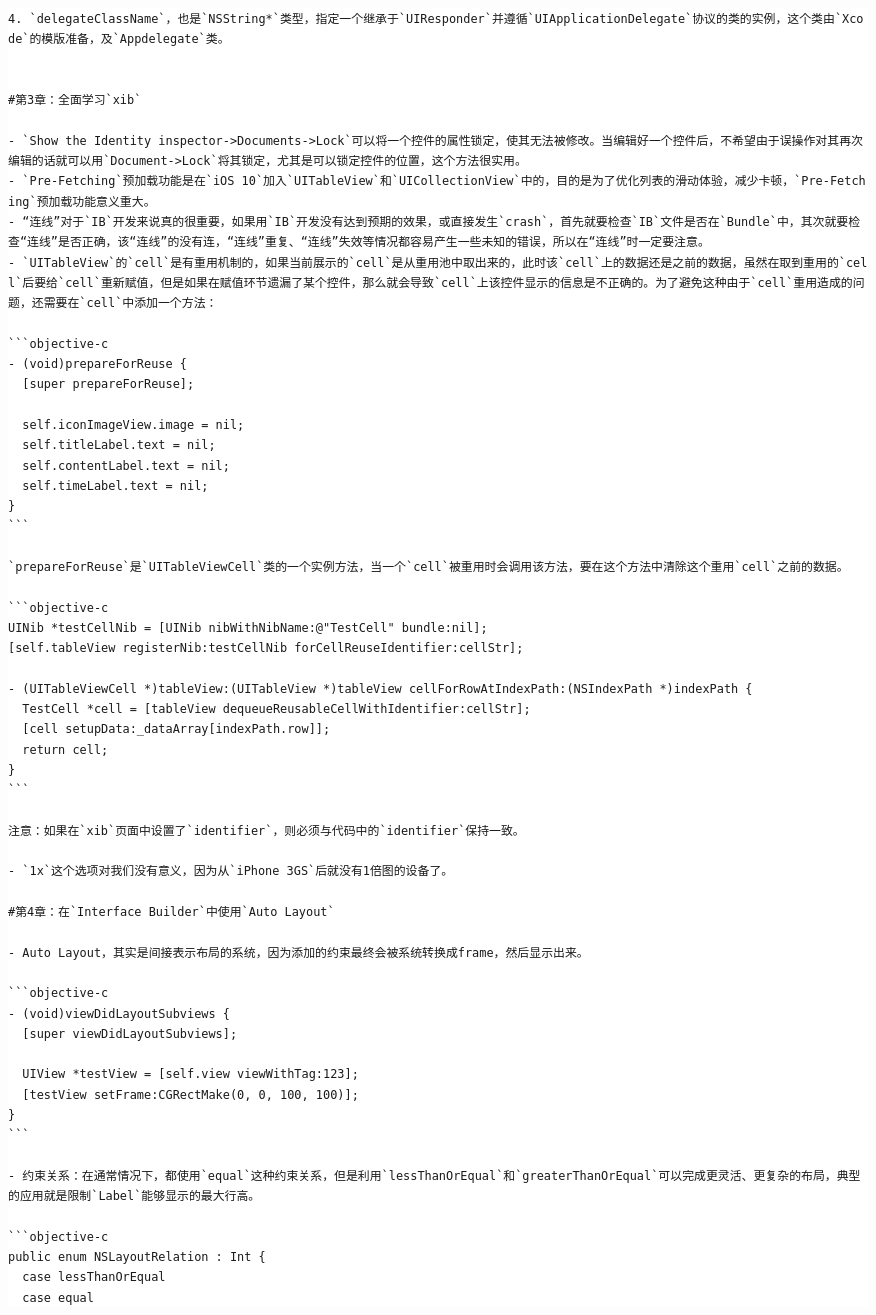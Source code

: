   ``````
4. `delegateClassName`，也是`NSString*`类型，指定一个继承于`UIResponder`并遵循`UIApplicationDelegate`协议的类的实例，这个类由`Xcode`的模版准备，及`Appdelegate`类。


#第3章：全面学习`xib`

- `Show the Identity inspector->Documents->Lock`可以将一个控件的属性锁定，使其无法被修改。当编辑好一个控件后，不希望由于误操作对其再次编辑的话就可以用`Document->Lock`将其锁定，尤其是可以锁定控件的位置，这个方法很实用。
- `Pre-Fetching`预加载功能是在`iOS 10`加入`UITableView`和`UICollectionView`中的，目的是为了优化列表的滑动体验，减少卡顿，`Pre-Fetching`预加载功能意义重大。
- “连线”对于`IB`开发来说真的很重要，如果用`IB`开发没有达到预期的效果，或直接发生`crash`，首先就要检查`IB`文件是否在`Bundle`中，其次就要检查“连线”是否正确，该“连线”的没有连，“连线”重复、“连线”失效等情况都容易产生一些未知的错误，所以在“连线”时一定要注意。
- `UITableView`的`cell`是有重用机制的，如果当前展示的`cell`是从重用池中取出来的，此时该`cell`上的数据还是之前的数据，虽然在取到重用的`cell`后要给`cell`重新赋值，但是如果在赋值环节遗漏了某个控件，那么就会导致`cell`上该控件显示的信息是不正确的。为了避免这种由于`cell`重用造成的问题，还需要在`cell`中添加一个方法：

```objective-c
- (void)prepareForReuse {
    [super prepareForReuse];
    
    self.iconImageView.image = nil;
    self.titleLabel.text = nil;
    self.contentLabel.text = nil;
    self.timeLabel.text = nil;
}
```

`prepareForReuse`是`UITableViewCell`类的一个实例方法，当一个`cell`被重用时会调用该方法，要在这个方法中清除这个重用`cell`之前的数据。

```objective-c
UINib *testCellNib = [UINib nibWithNibName:@"TestCell" bundle:nil];
[self.tableView registerNib:testCellNib forCellReuseIdentifier:cellStr];

- (UITableViewCell *)tableView:(UITableView *)tableView cellForRowAtIndexPath:(NSIndexPath *)indexPath {
    TestCell *cell = [tableView dequeueReusableCellWithIdentifier:cellStr];
    [cell setupData:_dataArray[indexPath.row]];
    return cell;
}
```

注意：如果在`xib`页面中设置了`identifier`，则必须与代码中的`identifier`保持一致。

- `1x`这个选项对我们没有意义，因为从`iPhone 3GS`后就没有1倍图的设备了。

#第4章：在`Interface Builder`中使用`Auto Layout`

- Auto Layout，其实是间接表示布局的系统，因为添加的约束最终会被系统转换成frame，然后显示出来。

```objective-c
- (void)viewDidLayoutSubviews {
    [super viewDidLayoutSubviews];
    
    UIView *testView = [self.view viewWithTag:123];
    [testView setFrame:CGRectMake(0, 0, 100, 100)];  
}
```

- 约束关系：在通常情况下，都使用`equal`这种约束关系，但是利用`lessThanOrEqual`和`greaterThanOrEqual`可以完成更灵活、更复杂的布局，典型的应用就是限制`Label`能够显示的最大行高。

```objective-c
public enum NSLayoutRelation : Int {
    case lessThanOrEqual
    case equal
  ``````